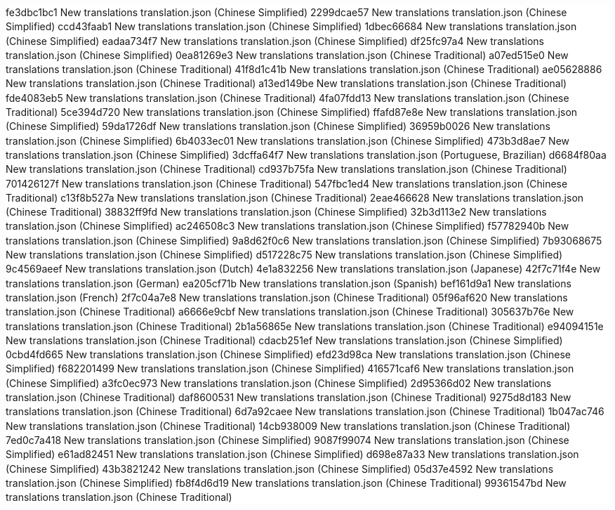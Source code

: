 fe3dbc1bc1 New translations translation.json (Chinese Simplified)
2299dcae57 New translations translation.json (Chinese Simplified)
ccd43faab1 New translations translation.json (Chinese Simplified)
1dbec66684 New translations translation.json (Chinese Simplified)
eadaa734f7 New translations translation.json (Chinese Simplified)
df25fc97a4 New translations translation.json (Chinese Simplified)
0ea81269e3 New translations translation.json (Chinese Traditional)
a07ed515e0 New translations translation.json (Chinese Traditional)
41f8d1c41b New translations translation.json (Chinese Traditional)
ae05628886 New translations translation.json (Chinese Traditional)
a13ed149be New translations translation.json (Chinese Traditional)
fde4083eb5 New translations translation.json (Chinese Traditional)
4fa07fdd13 New translations translation.json (Chinese Traditional)
5ce394d720 New translations translation.json (Chinese Simplified)
ffafd87e8e New translations translation.json (Chinese Simplified)
59da1726df New translations translation.json (Chinese Simplified)
36959b0026 New translations translation.json (Chinese Simplified)
6b4033ec01 New translations translation.json (Chinese Simplified)
473b3d8ae7 New translations translation.json (Chinese Simplified)
3dcffa64f7 New translations translation.json (Portuguese, Brazilian)
d6684f80aa New translations translation.json (Chinese Traditional)
cd937b75fa New translations translation.json (Chinese Traditional)
701426127f New translations translation.json (Chinese Traditional)
547fbc1ed4 New translations translation.json (Chinese Traditional)
c13f8b527a New translations translation.json (Chinese Traditional)
2eae466628 New translations translation.json (Chinese Traditional)
38832ff9fd New translations translation.json (Chinese Simplified)
32b3d113e2 New translations translation.json (Chinese Simplified)
ac246508c3 New translations translation.json (Chinese Simplified)
f57782940b New translations translation.json (Chinese Simplified)
9a8d62f0c6 New translations translation.json (Chinese Simplified)
7b93068675 New translations translation.json (Chinese Simplified)
d517228c75 New translations translation.json (Chinese Simplified)
9c4569aeef New translations translation.json (Dutch)
4e1a832256 New translations translation.json (Japanese)
42f7c71f4e New translations translation.json (German)
ea205cf71b New translations translation.json (Spanish)
bef161d9a1 New translations translation.json (French)
2f7c04a7e8 New translations translation.json (Chinese Traditional)
05f96af620 New translations translation.json (Chinese Traditional)
a6666e9cbf New translations translation.json (Chinese Traditional)
305637b76e New translations translation.json (Chinese Traditional)
2b1a56865e New translations translation.json (Chinese Traditional)
e94094151e New translations translation.json (Chinese Traditional)
cdacb251ef New translations translation.json (Chinese Simplified)
0cbd4fd665 New translations translation.json (Chinese Simplified)
efd23d98ca New translations translation.json (Chinese Simplified)
f682201499 New translations translation.json (Chinese Simplified)
416571caf6 New translations translation.json (Chinese Simplified)
a3fc0ec973 New translations translation.json (Chinese Simplified)
2d95366d02 New translations translation.json (Chinese Traditional)
daf8600531 New translations translation.json (Chinese Traditional)
9275d8d183 New translations translation.json (Chinese Traditional)
6d7a92caee New translations translation.json (Chinese Traditional)
1b047ac746 New translations translation.json (Chinese Traditional)
14cb938009 New translations translation.json (Chinese Traditional)
7ed0c7a418 New translations translation.json (Chinese Simplified)
9087f99074 New translations translation.json (Chinese Simplified)
e61ad82451 New translations translation.json (Chinese Simplified)
d698e87a33 New translations translation.json (Chinese Simplified)
43b3821242 New translations translation.json (Chinese Simplified)
05d37e4592 New translations translation.json (Chinese Simplified)
fb8f4d6d19 New translations translation.json (Chinese Traditional)
99361547bd New translations translation.json (Chinese Traditional)
